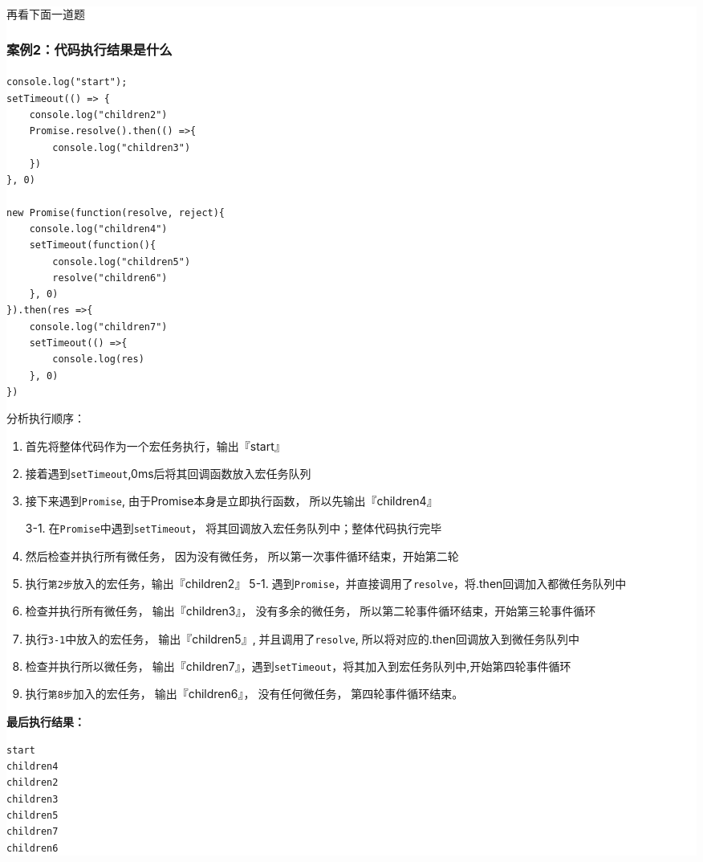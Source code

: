 再看下面一道题

### **案例2：代码执行结果是什么**

```
console.log("start");
setTimeout(() => {
    console.log("children2")
    Promise.resolve().then(() =>{
        console.log("children3")
    })
}, 0)

new Promise(function(resolve, reject){
    console.log("children4")
    setTimeout(function(){
        console.log("children5")
        resolve("children6")
    }, 0)
}).then(res =>{
    console.log("children7")
    setTimeout(() =>{
        console.log(res)
    }, 0)
})
```

分析执行顺序：

1. 首先将整体代码作为一个宏任务执行，输出『start』

2. 接着遇到`setTimeout`,0ms后将其回调函数放入宏任务队列

3. 接下来遇到`Promise`, 由于Promise本身是立即执行函数， 所以先输出『children4』

   3-1. 在`Promise`中遇到`setTimeout`， 将其回调放入宏任务队列中；整体代码执行完毕

4. 然后检查并执行所有微任务， 因为没有微任务， 所以第一次事件循环结束，开始第二轮

5. 执行`第2步`放入的宏任务，输出『children2』 5-1. 遇到`Promise`，并直接调用了`resolve`，将.then回调加入都微任务队列中

6. 检查并执行所有微任务， 输出『children3』， 没有多余的微任务， 所以第二轮事件循环结束，开始第三轮事件循环

7. 执行`3-1`中放入的宏任务， 输出『children5』, 并且调用了`resolve`, 所以将对应的.then回调放入到微任务队列中

8. 检查并执行所以微任务， 输出『children7』，遇到`setTimeout`，将其加入到宏任务队列中,开始第四轮事件循环

9. 执行`第8步`加入的宏任务， 输出『children6』， 没有任何微任务， 第四轮事件循环结束。

**最后执行结果：**

```
start
children4
children2
children3
children5
children7
children6
```
